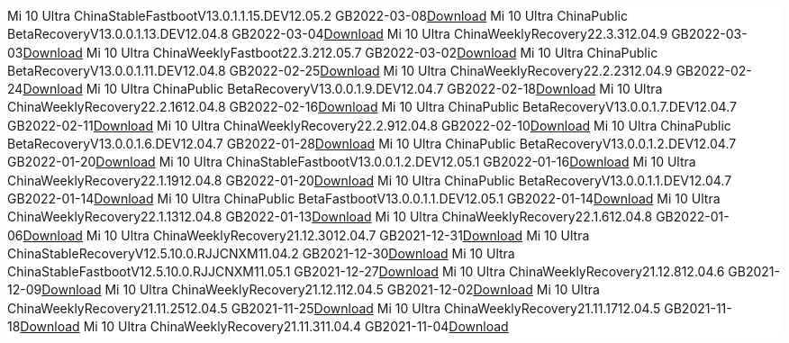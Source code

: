 <tr><td>Mi 10 Ultra China</td><td>Stable</td><td>Fastboot</td><td>V13.0.1.1.15.DEV</td><td>12.0</td><td>5.2 GB</td><td>2022-03-08</td><td><a href="/miui/cas/stable/V13.0.1.1.15.DEV/">Download</a></td></tr>
<tr><td>Mi 10 Ultra China</td><td>Public Beta</td><td>Recovery</td><td>V13.0.0.1.13.DEV</td><td>12.0</td><td>4.8 GB</td><td>2022-03-04</td><td><a href="/miui/cas/public beta/V13.0.0.1.13.DEV/">Download</a></td></tr>
<tr><td>Mi 10 Ultra China</td><td>Weekly</td><td>Recovery</td><td>22.3.3</td><td>12.0</td><td>4.9 GB</td><td>2022-03-03</td><td><a href="/miui/cas/weekly/22.3.3/">Download</a></td></tr>
<tr><td>Mi 10 Ultra China</td><td>Weekly</td><td>Fastboot</td><td>22.3.2</td><td>12.0</td><td>5.7 GB</td><td>2022-03-02</td><td><a href="/miui/cas/weekly/22.3.2/">Download</a></td></tr>
<tr><td>Mi 10 Ultra China</td><td>Public Beta</td><td>Recovery</td><td>V13.0.0.1.11.DEV</td><td>12.0</td><td>4.8 GB</td><td>2022-02-25</td><td><a href="/miui/cas/public beta/V13.0.0.1.11.DEV/">Download</a></td></tr>
<tr><td>Mi 10 Ultra China</td><td>Weekly</td><td>Recovery</td><td>22.2.23</td><td>12.0</td><td>4.9 GB</td><td>2022-02-24</td><td><a href="/miui/cas/weekly/22.2.23/">Download</a></td></tr>
<tr><td>Mi 10 Ultra China</td><td>Public Beta</td><td>Recovery</td><td>V13.0.0.1.9.DEV</td><td>12.0</td><td>4.7 GB</td><td>2022-02-18</td><td><a href="/miui/cas/public beta/V13.0.0.1.9.DEV/">Download</a></td></tr>
<tr><td>Mi 10 Ultra China</td><td>Weekly</td><td>Recovery</td><td>22.2.16</td><td>12.0</td><td>4.8 GB</td><td>2022-02-16</td><td><a href="/miui/cas/weekly/22.2.16/">Download</a></td></tr>
<tr><td>Mi 10 Ultra China</td><td>Public Beta</td><td>Recovery</td><td>V13.0.0.1.7.DEV</td><td>12.0</td><td>4.7 GB</td><td>2022-02-11</td><td><a href="/miui/cas/public beta/V13.0.0.1.7.DEV/">Download</a></td></tr>
<tr><td>Mi 10 Ultra China</td><td>Weekly</td><td>Recovery</td><td>22.2.9</td><td>12.0</td><td>4.8 GB</td><td>2022-02-10</td><td><a href="/miui/cas/weekly/22.2.9/">Download</a></td></tr>
<tr><td>Mi 10 Ultra China</td><td>Public Beta</td><td>Recovery</td><td>V13.0.0.1.6.DEV</td><td>12.0</td><td>4.7 GB</td><td>2022-01-28</td><td><a href="/miui/cas/public beta/V13.0.0.1.6.DEV/">Download</a></td></tr>
<tr><td>Mi 10 Ultra China</td><td>Public Beta</td><td>Recovery</td><td>V13.0.0.1.2.DEV</td><td>12.0</td><td>4.7 GB</td><td>2022-01-20</td><td><a href="/miui/cas/public beta/V13.0.0.1.2.DEV/">Download</a></td></tr>
<tr><td>Mi 10 Ultra China</td><td>Stable</td><td>Fastboot</td><td>V13.0.0.1.2.DEV</td><td>12.0</td><td>5.1 GB</td><td>2022-01-16</td><td><a href="/miui/cas/stable/V13.0.0.1.2.DEV/">Download</a></td></tr>
<tr><td>Mi 10 Ultra China</td><td>Weekly</td><td>Recovery</td><td>22.1.19</td><td>12.0</td><td>4.8 GB</td><td>2022-01-20</td><td><a href="/miui/cas/weekly/22.1.19/">Download</a></td></tr>
<tr><td>Mi 10 Ultra China</td><td>Public Beta</td><td>Recovery</td><td>V13.0.0.1.1.DEV</td><td>12.0</td><td>4.7 GB</td><td>2022-01-14</td><td><a href="/miui/cas/public beta/V13.0.0.1.1.DEV/">Download</a></td></tr>
<tr><td>Mi 10 Ultra China</td><td>Public Beta</td><td>Fastboot</td><td>V13.0.0.1.1.DEV</td><td>12.0</td><td>5.1 GB</td><td>2022-01-14</td><td><a href="/miui/cas/public beta/V13.0.0.1.1.DEV/">Download</a></td></tr>
<tr><td>Mi 10 Ultra China</td><td>Weekly</td><td>Recovery</td><td>22.1.13</td><td>12.0</td><td>4.8 GB</td><td>2022-01-13</td><td><a href="/miui/cas/weekly/22.1.13/">Download</a></td></tr>
<tr><td>Mi 10 Ultra China</td><td>Weekly</td><td>Recovery</td><td>22.1.6</td><td>12.0</td><td>4.8 GB</td><td>2022-01-06</td><td><a href="/miui/cas/weekly/22.1.6/">Download</a></td></tr>
<tr><td>Mi 10 Ultra China</td><td>Weekly</td><td>Recovery</td><td>21.12.30</td><td>12.0</td><td>4.7 GB</td><td>2021-12-31</td><td><a href="/miui/cas/weekly/21.12.30/">Download</a></td></tr>
<tr><td>Mi 10 Ultra China</td><td>Stable</td><td>Recovery</td><td>V12.5.10.0.RJJCNXM</td><td>11.0</td><td>4.2 GB</td><td>2021-12-30</td><td><a href="/miui/cas/stable/V12.5.10.0.RJJCNXM/">Download</a></td></tr>
<tr><td>Mi 10 Ultra China</td><td>Stable</td><td>Fastboot</td><td>V12.5.10.0.RJJCNXM</td><td>11.0</td><td>5.1 GB</td><td>2021-12-27</td><td><a href="/miui/cas/stable/V12.5.10.0.RJJCNXM/">Download</a></td></tr>
<tr><td>Mi 10 Ultra China</td><td>Weekly</td><td>Recovery</td><td>21.12.8</td><td>12.0</td><td>4.6 GB</td><td>2021-12-09</td><td><a href="/miui/cas/weekly/21.12.8/">Download</a></td></tr>
<tr><td>Mi 10 Ultra China</td><td>Weekly</td><td>Recovery</td><td>21.12.1</td><td>12.0</td><td>4.5 GB</td><td>2021-12-02</td><td><a href="/miui/cas/weekly/21.12.1/">Download</a></td></tr>
<tr><td>Mi 10 Ultra China</td><td>Weekly</td><td>Recovery</td><td>21.11.25</td><td>12.0</td><td>4.5 GB</td><td>2021-11-25</td><td><a href="/miui/cas/weekly/21.11.25/">Download</a></td></tr>
<tr><td>Mi 10 Ultra China</td><td>Weekly</td><td>Recovery</td><td>21.11.17</td><td>12.0</td><td>4.5 GB</td><td>2021-11-18</td><td><a href="/miui/cas/weekly/21.11.17/">Download</a></td></tr>
<tr><td>Mi 10 Ultra China</td><td>Weekly</td><td>Recovery</td><td>21.11.3</td><td>11.0</td><td>4.4 GB</td><td>2021-11-04</td><td><a href="/miui/cas/weekly/21.11.3/">Download</a></td></tr>
